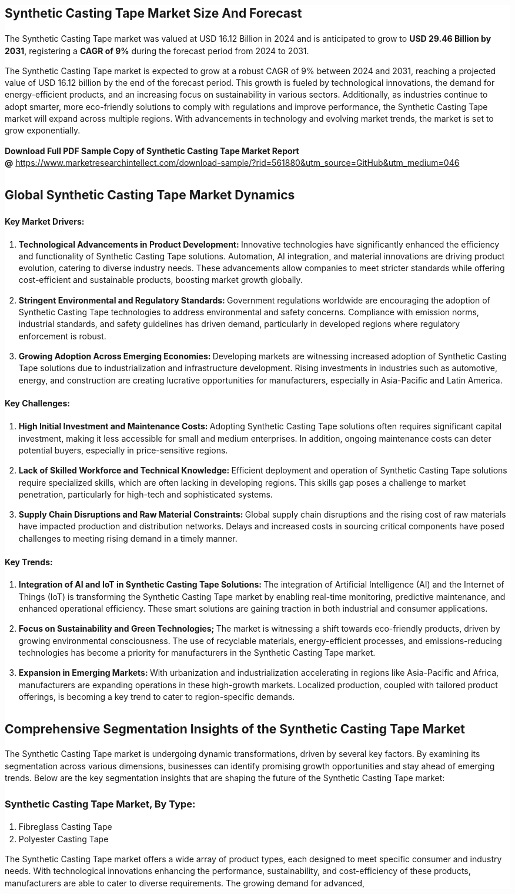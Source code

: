 <h2>Synthetic Casting Tape Market Size And Forecast</h2><p>The Synthetic Casting Tape market was valued at USD 16.12 Billion in 2024 and is anticipated to grow to <strong>USD 29.46 Billion by 2031</strong>, registering a <strong>CAGR of 9%</strong> during the forecast period from 2024 to 2031.</p><p>The Synthetic Casting Tape market is expected to grow at a robust CAGR of 9% between 2024 and 2031, reaching a projected value of USD 16.12 billion by the end of the forecast period. This growth is fueled by technological innovations, the demand for energy-efficient products, and an increasing focus on sustainability in various sectors. Additionally, as industries continue to adopt smarter, more eco-friendly solutions to comply with regulations and improve performance, the Synthetic Casting Tape market will expand across multiple regions. With advancements in technology and evolving market trends, the market is set to grow exponentially.</p><p><strong>Download Full PDF Sample Copy of Synthetic Casting Tape Market Report @</strong>&nbsp;<a href="https://www.marketresearchintellect.com/download-sample/?rid=561880&amp;utm_source=GitHub&amp;utm_medium=046">https://www.marketresearchintellect.com/download-sample/?rid=561880&amp;utm_source=GitHub&amp;utm_medium=046</a></p><h2>Global Synthetic Casting Tape Market Dynamics</h2><h4><strong>Key Market Drivers:</strong></h4><ol><li><p><strong>Technological Advancements in Product Development:&nbsp;</strong>Innovative technologies have significantly enhanced the efficiency and functionality of Synthetic Casting Tape solutions. Automation, AI integration, and material innovations are driving product evolution, catering to diverse industry needs. These advancements allow companies to meet stricter standards while offering cost-efficient and sustainable products, boosting market growth globally.</p></li><li><p><strong>Stringent Environmental and Regulatory Standards:&nbsp;</strong>Government regulations worldwide are encouraging the adoption of Synthetic Casting Tape technologies to address environmental and safety concerns. Compliance with emission norms, industrial standards, and safety guidelines has driven demand, particularly in developed regions where regulatory enforcement is robust.</p></li><li><p><strong>Growing Adoption Across Emerging Economies:&nbsp;</strong>Developing markets are witnessing increased adoption of Synthetic Casting Tape solutions due to industrialization and infrastructure development. Rising investments in industries such as automotive, energy, and construction are creating lucrative opportunities for manufacturers, especially in Asia-Pacific and Latin America.</p></li></ol><h4><strong>Key Challenges:</strong></h4><ol><li><p><strong>High Initial Investment and Maintenance Costs:&nbsp;</strong>Adopting Synthetic Casting Tape solutions often requires significant capital investment, making it less accessible for small and medium enterprises. In addition, ongoing maintenance costs can deter potential buyers, especially in price-sensitive regions.</p></li><li><p><strong>Lack of Skilled Workforce and Technical Knowledge:&nbsp;</strong>Efficient deployment and operation of Synthetic Casting Tape solutions require specialized skills, which are often lacking in developing regions. This skills gap poses a challenge to market penetration, particularly for high-tech and sophisticated systems.</p></li><li><p><strong>Supply Chain Disruptions and Raw Material Constraints:&nbsp;</strong>Global supply chain disruptions and the rising cost of raw materials have impacted production and distribution networks. Delays and increased costs in sourcing critical components have posed challenges to meeting rising demand in a timely manner.</p></li></ol><h4><strong>Key Trends:</strong></h4><ol><li><p><strong>Integration of AI and IoT in Synthetic Casting Tape Solutions:&nbsp;</strong>The integration of Artificial Intelligence (AI) and the Internet of Things (IoT) is transforming the Synthetic Casting Tape market by enabling real-time monitoring, predictive maintenance, and enhanced operational efficiency. These smart solutions are gaining traction in both industrial and consumer applications.</p></li><li><p><strong>Focus on Sustainability and Green Technologies;&nbsp;</strong>The market is witnessing a shift towards eco-friendly products, driven by growing environmental consciousness. The use of recyclable materials, energy-efficient processes, and emissions-reducing technologies has become a priority for manufacturers in the Synthetic Casting Tape market.</p></li><li><p><strong>Expansion in Emerging Markets:&nbsp;</strong>With urbanization and industrialization accelerating in regions like Asia-Pacific and Africa, manufacturers are expanding operations in these high-growth markets. Localized production, coupled with tailored product offerings, is becoming a key trend to cater to region-specific demands.</p></li></ol><div class="article-main__content" data-test-id="publishing-text-block"><h2>Comprehensive Segmentation Insights of the Synthetic Casting Tape Market</h2><p>The Synthetic Casting Tape market is undergoing dynamic transformations, driven by several key factors. By examining its segmentation across various dimensions, businesses can identify promising growth opportunities and stay ahead of emerging trends. Below are the key segmentation insights that are shaping the future of the Synthetic Casting Tape market:</p><h3><strong>Synthetic Casting Tape Market, By Type:<br /></strong></h3><ol><li>Fibreglass Casting Tape<li> Polyester Casting Tape</li></ol><p>The Synthetic Casting Tape market offers a wide array of product types, each designed to meet specific consumer and industry needs. With technological innovations enhancing the performance, sustainability, and cost-efficiency of these products, manufacturers are able to cater to diverse requirements. The growing demand for advanced,